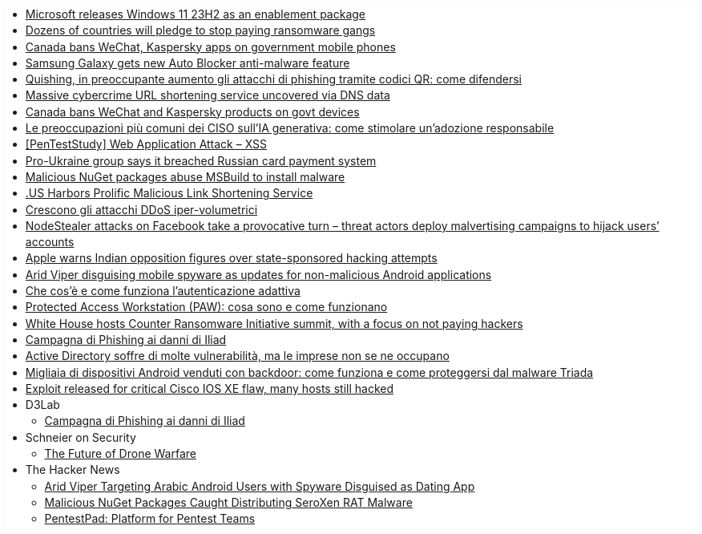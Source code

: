   - [Microsoft releases Windows 11 23H2 as an enablement package](https://www.bleepingcomputer.com/news/microsoft/microsoft-releases-windows-11-23h2-as-an-enablement-package/)
  - [Dozens of countries will pledge to stop paying ransomware gangs](https://www.bleepingcomputer.com/news/security/dozens-of-countries-will-pledge-to-stop-paying-ransomware-gangs/)
  - [Canada bans WeChat, Kaspersky apps on government mobile phones](https://therecord.media/canada-bans-wechat-kaspersky-on-government-devices)
  - [Samsung Galaxy gets new Auto Blocker anti-malware feature](https://www.bleepingcomputer.com/news/security/samsung-galaxy-gets-new-auto-blocker-anti-malware-feature/)
  - [Quishing, in preoccupante aumento gli attacchi di phishing tramite codici QR: come difendersi](https://www.cybersecurity360.it/news/quishing-in-preoccupante-aumento-gli-attacchi-di-phishing-tramite-codici-qr-come-difendersi/)
  - [Massive cybercrime URL shortening service uncovered via DNS data](https://www.bleepingcomputer.com/news/security/massive-cybercrime-url-shortening-service-uncovered-via-dns-data/)
  - [Canada bans WeChat and Kaspersky products on govt devices](https://www.bleepingcomputer.com/news/security/canada-bans-wechat-and-kaspersky-products-on-govt-devices/)
  - [Le preoccupazioni più comuni dei CISO sull’IA generativa: come stimolare un’adozione responsabile](https://www.cybersecurity360.it/soluzioni-aziendali/le-preoccupazioni-piu-comuni-dei-ciso-sullia-generativa-come-stimolare-unadozione-responsabile/)
  - [[PenTestStudy] Web Application Attack – XSS](https://roccosicilia.com/2023/10/31/penteststudy-web-application-attack-xss/)
  - [Pro-Ukraine group says it breached Russian card payment system](https://therecord.media/russia-mir-payment-system-attack-pro-ukraine-group)
  - [Malicious NuGet packages abuse MSBuild to install malware](https://www.bleepingcomputer.com/news/security/malicious-nuget-packages-abuse-msbuild-to-install-malware/)
  - [.US Harbors Prolific Malicious Link Shortening Service](https://krebsonsecurity.com/2023/10/us-harbors-prolific-malicious-link-shortening-service/)
  - [Crescono gli attacchi DDoS iper-volumetrici](https://www.securityinfo.it/2023/10/31/crescono-gli-attacchi-ddos-iper-volumetrici/)
  - [NodeStealer attacks on Facebook take a provocative turn – threat actors deploy malvertising campaigns to hijack users’ accounts](https://www.bitdefender.com/blog/labs/nodestealer-attacks-on-facebook-take-a-provocative-turn-threat-actors-deploy-malvertising-campaigns-to-hijack-users-accounts/)
  - [Apple warns Indian opposition figures over state-sponsored hacking attempts](https://therecord.media/india-opposition-politicians-apple-warning-hacking)
  - [Arid Viper disguising mobile spyware as updates for non-malicious Android applications](https://blog.talosintelligence.com/arid-viper-mobile-spyware/)
  - [Che cos’è e come funziona l’autenticazione adattiva](https://www.cybersecurity360.it/outlook/cose-come-funziona-autenticazione-adattiva/)
  - [Protected Access Workstation (PAW): cosa sono e come funzionano](https://www.securityinfo.it/2023/10/31/protected-access-workstation-paw-cosa-sono-e-come-funzionano/)
  - [White House hosts Counter Ransomware Initiative summit, with a focus on not paying hackers](https://therecord.media/white-house-counter-ransomware-initiative-summit-new-measure)
  - [Campagna di Phishing ai danni di Iliad](https://www.d3lab.net/campagna-di-phishing-ai-danni-di-iliad/)
  - [Active Directory soffre di molte vulnerabilità, ma le imprese non se ne occupano](https://www.securityinfo.it/2023/10/31/active-directory-soffre-di-molte-vulnerabilita-ma-le-imprese-non-se-ne-occupano/)
  - [Migliaia di dispositivi Android venduti con backdoor: come funziona e come proteggersi dal malware Triada](https://www.cybersecurity360.it/nuove-minacce/dispositivi-android-backdoor/)
  - [Exploit released for critical Cisco IOS XE flaw, many hosts still hacked](https://www.bleepingcomputer.com/news/security/exploit-released-for-critical-cisco-ios-xe-flaw-many-hosts-still-hacked/)
- D3Lab
  - [Campagna di Phishing ai danni di Iliad](https://www.d3lab.net/campagna-di-phishing-ai-danni-di-iliad/)
- Schneier on Security
  - [The Future of Drone Warfare](https://www.schneier.com/blog/archives/2023/10/the-future-of-drone-warfare.html)
- The Hacker News
  - [Arid Viper Targeting Arabic Android Users with Spyware Disguised as Dating App](https://thehackernews.com/2023/10/arid-viper-targeting-arabic-android.html)
  - [Malicious NuGet Packages Caught Distributing SeroXen RAT Malware](https://thehackernews.com/2023/10/malicious-nuget-packages-caught.html)
  - [PentestPad: Platform for Pentest Teams](https://thehackernews.com/2023/10/pentestpad-platform-for-pentest-teams.html)